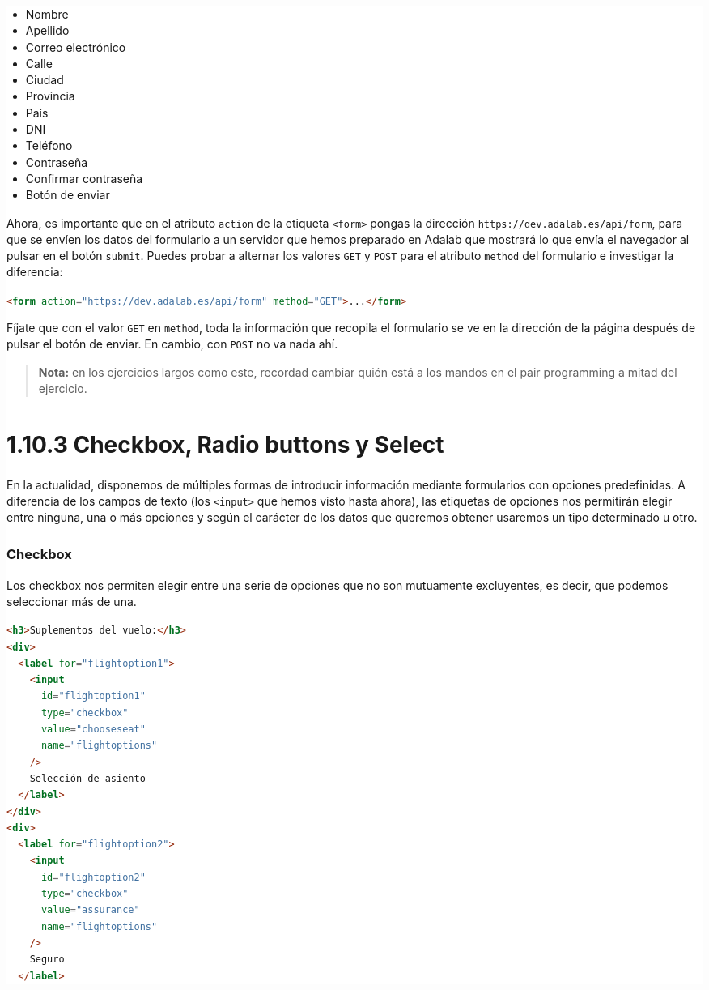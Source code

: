 * Nombre
* Apellido
* Correo electrónico
* Calle
* Ciudad
* Provincia
* País
* DNI
* Teléfono
* Contraseña
* Confirmar contraseña
* Botón de enviar

Ahora, es importante que en el atributo `action` de la etiqueta `<form>` pongas la dirección `https://dev.adalab.es/api/form`, para que se envíen los datos del formulario a un servidor que hemos preparado en Adalab que mostrará lo que envía el navegador al pulsar en el botón `submit`. Puedes probar a alternar los valores `GET` y `POST` para el atributo `method` del formulario e investigar la diferencia:

```html
<form action="https://dev.adalab.es/api/form" method="GET">...</form>
```

Fíjate que con el valor `GET` en `method`, toda la información que recopila el formulario se ve en la dirección de la página después de pulsar el botón de enviar. En cambio, con `POST` no va nada ahí.

> **Nota:** en los ejercicios largos como este, recordad cambiar quién está a los mandos en el pair programming a mitad del ejercicio.


# 1.10.3 Checkbox, Radio buttons y Select

En la actualidad, disponemos de múltiples formas de introducir información mediante formularios con opciones predefinidas. A diferencia de los campos de texto (los `<input>` que hemos visto hasta ahora), las etiquetas de opciones nos permitirán elegir entre ninguna, una o más opciones y según el carácter de los datos que queremos obtener usaremos un tipo determinado u otro.

### Checkbox

Los checkbox nos permiten elegir entre una serie de opciones que no son mutuamente excluyentes, es decir, que podemos seleccionar más de una.

```html
<h3>Suplementos del vuelo:</h3>
<div>
  <label for="flightoption1">
    <input
      id="flightoption1"
      type="checkbox"
      value="chooseseat"
      name="flightoptions"
    />
    Selección de asiento
  </label>
</div>
<div>
  <label for="flightoption2">
    <input
      id="flightoption2"
      type="checkbox"
      value="assurance"
      name="flightoptions"
    />
    Seguro
  </label>
```